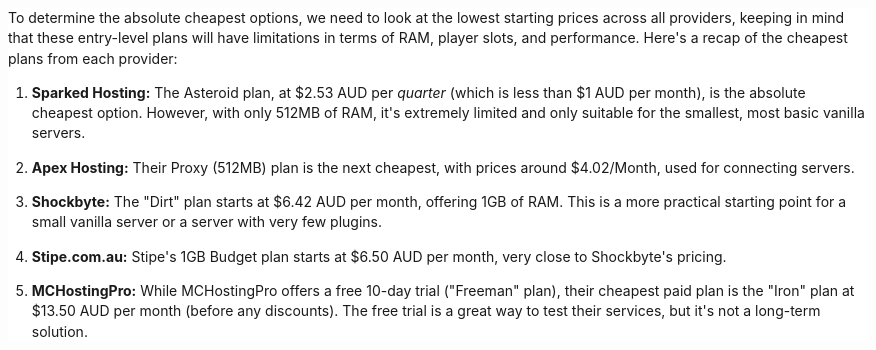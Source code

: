 To determine the absolute cheapest options, we need to look at the lowest starting prices across all providers, keeping in mind that these entry-level plans will have limitations in terms of RAM, player slots, and performance.  Here's a recap of the cheapest plans from each provider:

1.  **Sparked Hosting:**  The Asteroid plan, at $2.53 AUD per *quarter* (which is less than $1 AUD per month), is the absolute cheapest option. However, with only 512MB of RAM, it's extremely limited and only suitable for the smallest, most basic vanilla servers.

2.  **Apex Hosting:** Their Proxy (512MB) plan is the next cheapest, with prices around $4.02/Month, used for connecting servers.

3.  **Shockbyte:** The "Dirt" plan starts at $6.42 AUD per month, offering 1GB of RAM. This is a more practical starting point for a small vanilla server or a server with very few plugins.

4.  **Stipe.com.au:**  Stipe's 1GB Budget plan starts at $6.50 AUD per month, very close to Shockbyte's pricing.

5.  **MCHostingPro:** While MCHostingPro offers a free 10-day trial ("Freeman" plan), their cheapest paid plan is the "Iron" plan at $13.50 AUD per month (before any discounts). The free trial is a great way to test their services, but it's not a long-term solution.
